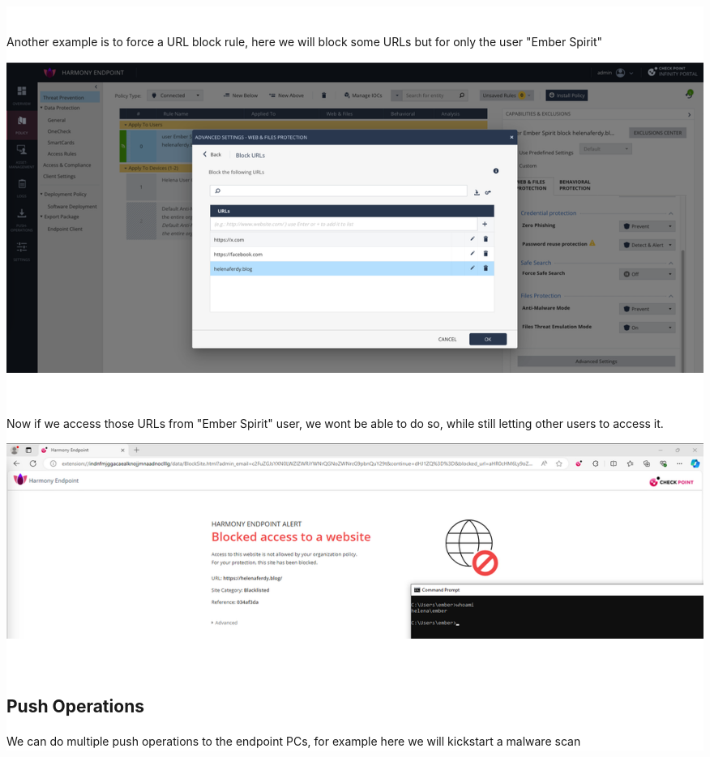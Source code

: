 
<br>

Another example is to force a URL block rule, here we will block some URLs but for only the user "Ember Spirit"

![x](/static/2024-10-03-checkpoint-harmony/21.png)

<br>

Now if we access those URLs from "Ember Spirit" user, we wont be able to do so, while still letting other users to access it.

![x](/static/2024-10-03-checkpoint-harmony/22.png)

<br>

## Push Operations

We can do multiple push operations to the endpoint PCs, for example here we will kickstart a malware scan
